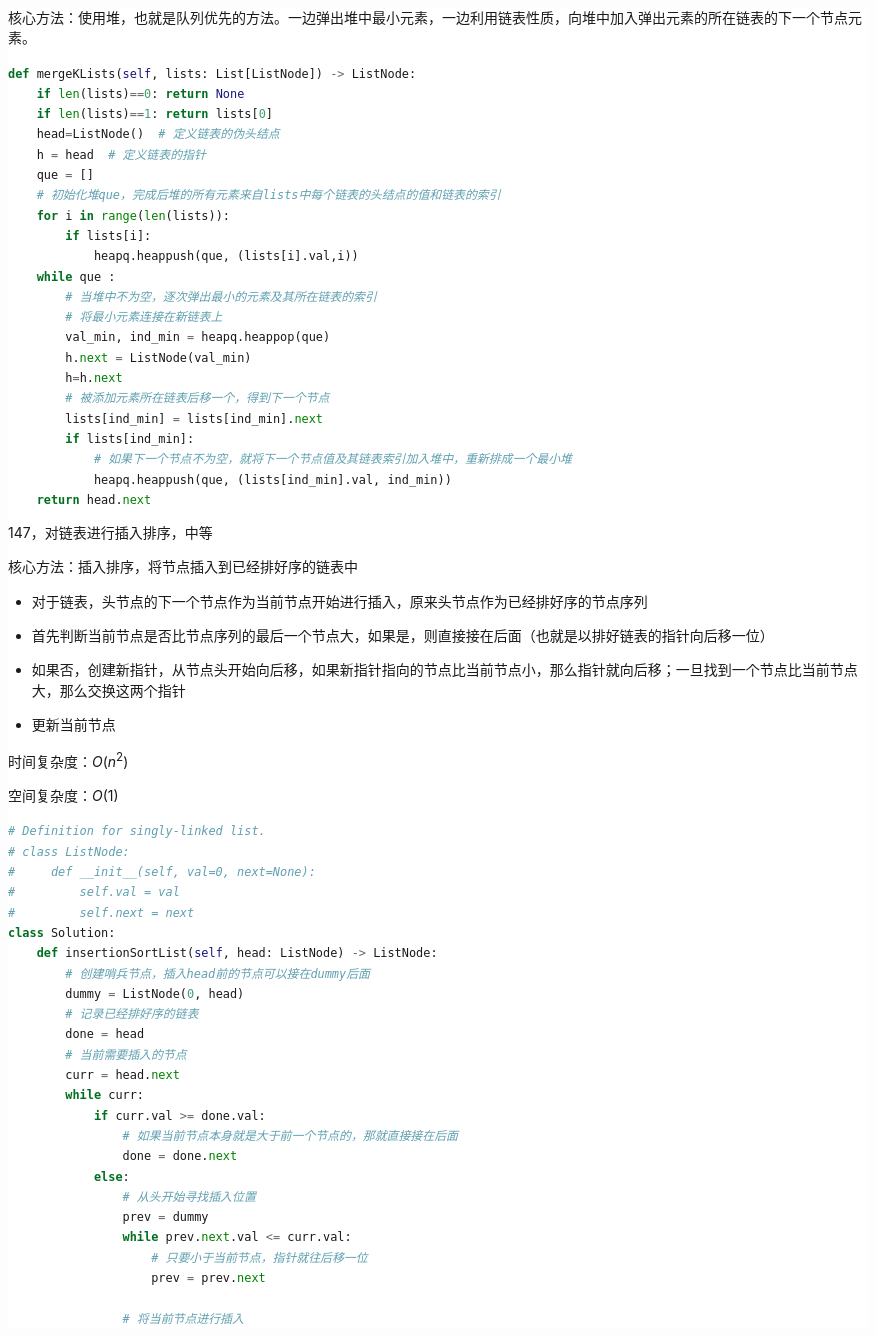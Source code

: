 核心方法：使用堆，也就是队列优先的方法。一边弹出堆中最小元素，一边利用链表性质，向堆中加入弹出元素的所在链表的下一个节点元素。

```python
def mergeKLists(self, lists: List[ListNode]) -> ListNode:
    if len(lists)==0: return None
    if len(lists)==1: return lists[0]
    head=ListNode()  # 定义链表的伪头结点
    h = head  # 定义链表的指针
    que = []
    # 初始化堆que，完成后堆的所有元素来自lists中每个链表的头结点的值和链表的索引
    for i in range(len(lists)):
        if lists[i]: 
            heapq.heappush(que, (lists[i].val,i))
    while que :
        # 当堆中不为空，逐次弹出最小的元素及其所在链表的索引
    	# 将最小元素连接在新链表上
        val_min, ind_min = heapq.heappop(que)
        h.next = ListNode(val_min)
        h=h.next
        # 被添加元素所在链表后移一个，得到下一个节点
        lists[ind_min] = lists[ind_min].next
        if lists[ind_min]: 
            # 如果下一个节点不为空，就将下一个节点值及其链表索引加入堆中，重新排成一个最小堆
            heapq.heappush(que, (lists[ind_min].val, ind_min))
    return head.next
```



147，对链表进行插入排序，中等

核心方法：插入排序，将节点插入到已经排好序的链表中

+ 对于链表，头节点的下一个节点作为当前节点开始进行插入，原来头节点作为已经排好序的节点序列

+ 首先判断当前节点是否比节点序列的最后一个节点大，如果是，则直接接在后面（也就是以排好链表的指针向后移一位）
+ 如果否，创建新指针，从节点头开始向后移，如果新指针指向的节点比当前节点小，那么指针就向后移；一旦找到一个节点比当前节点大，那么交换这两个指针
+ 更新当前节点

时间复杂度：$O(n^2)$

空间复杂度：$O(1)$

```python
# Definition for singly-linked list.
# class ListNode:
#     def __init__(self, val=0, next=None):
#         self.val = val
#         self.next = next
class Solution:
    def insertionSortList(self, head: ListNode) -> ListNode:
        # 创建哨兵节点，插入head前的节点可以接在dummy后面
        dummy = ListNode(0, head)
        # 记录已经排好序的链表
        done = head
        # 当前需要插入的节点
        curr = head.next
        while curr:
            if curr.val >= done.val:
                # 如果当前节点本身就是大于前一个节点的，那就直接接在后面
                done = done.next
            else:
                # 从头开始寻找插入位置
                prev = dummy
                while prev.next.val <= curr.val:
                    # 只要小于当前节点，指针就往后移一位
                    prev = prev.next
                
                # 将当前节点进行插入
```
